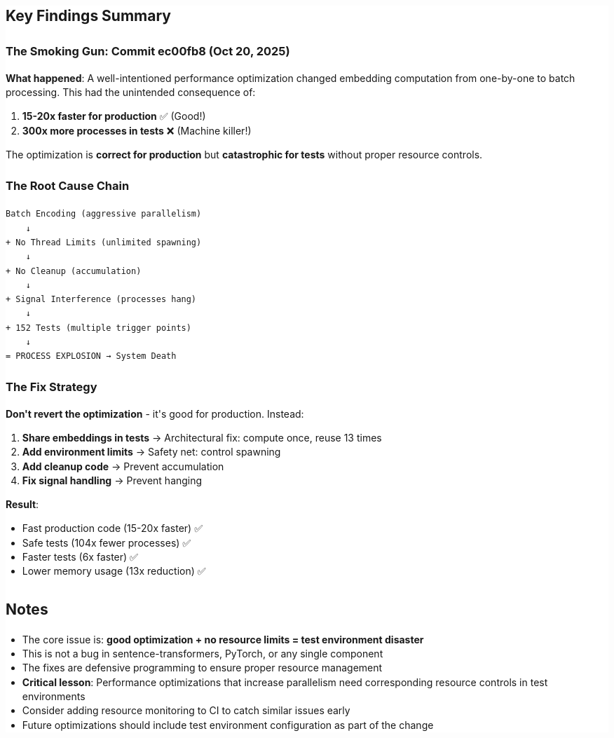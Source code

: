 ## Key Findings Summary

### The Smoking Gun: Commit ec00fb8 (Oct 20, 2025)

**What happened**: A well-intentioned performance optimization changed embedding computation from one-by-one to batch processing. This had the unintended consequence of:

1. **15-20x faster for production** ✅ (Good!)
2. **300x more processes in tests** ❌ (Machine killer!)

The optimization is **correct for production** but **catastrophic for tests** without proper resource controls.

### The Root Cause Chain

```
Batch Encoding (aggressive parallelism)
    ↓
+ No Thread Limits (unlimited spawning)
    ↓
+ No Cleanup (accumulation)
    ↓
+ Signal Interference (processes hang)
    ↓
+ 152 Tests (multiple trigger points)
    ↓
= PROCESS EXPLOSION → System Death
```

### The Fix Strategy

**Don't revert the optimization** - it's good for production. Instead:
1. **Share embeddings in tests** → Architectural fix: compute once, reuse 13 times
2. **Add environment limits** → Safety net: control spawning
3. **Add cleanup code** → Prevent accumulation
4. **Fix signal handling** → Prevent hanging

**Result**:
- Fast production code (15-20x faster) ✅
- Safe tests (104x fewer processes) ✅
- Faster tests (6x faster) ✅
- Lower memory usage (13x reduction) ✅

## Notes

- The core issue is: **good optimization + no resource limits = test environment disaster**
- This is not a bug in sentence-transformers, PyTorch, or any single component
- The fixes are defensive programming to ensure proper resource management
- **Critical lesson**: Performance optimizations that increase parallelism need corresponding resource controls in test environments
- Consider adding resource monitoring to CI to catch similar issues early
- Future optimizations should include test environment configuration as part of the change
